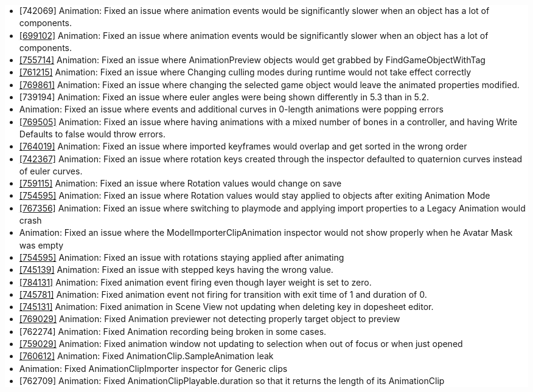 *   \[742069\] Animation: Fixed an issue where animation events would be significantly slower when an object has a lot of components.
*   [\[699102\]](https://issuetracker.unity3d.com/issues/events-animation-event-performance-degrades-depending-on-amount-of-components-on-animated-object) Animation: Fixed an issue where animation events would be significantly slower when an object has a lot of components.
*   [\[755714\]](https://issuetracker.unity3d.com/issues/editor-object-reference-missing-after-clicking-on-it-and-editing-its-animator) Animation: Fixed an issue where AnimationPreview objects would get grabbed by FindGameObjectWithTag
*   [\[761215\]](https://issuetracker.unity3d.com/issues/changing-animatorcullingmode-from-always-animate-to-cull-completely-does-not-increase-fps) Animation: Fixed an issue where Changing culling modes during runtime would not take effect correctly
*   [\[769861\]](https://issuetracker.unity3d.com/issues/animator-component-gets-disabled-going-into-editor-play-mode) Animation: Fixed an issue where changing the selected game object would leave the animated properties modified.
*   \[739194\] Animation: Fixed an issue where euler angles were being shown differently in 5.3 than in 5.2.
*   Animation: Fixed an issue where events and additional curves in 0-length animations were popping errors
*   [\[769505\]](https://issuetracker.unity3d.com/issues/animation-throws-internal-error-found-a-curve-with-both-quaternion-and-euler-bindings-curves-should-have-only-one-or-the-other) Animation: Fixed an issue where having animations with a mixed number of bones in a controller, and having Write Defaults to false would throw errors.
*   [\[764019\]](https://issuetracker.unity3d.com/issues/animation-importer-creates-different-animation-clip-if-firstly-curves-are-copied-and-then-setcurve-is-called) Animation: Fixed an issue where imported keyframes would overlap and get sorted in the wrong order
*   [\[742367\]](https://issuetracker.unity3d.com/issues/animation-clips-created-through-inspector-default-to-quaternion-interpolation) Animation: Fixed an issue where rotation keys created through the inspector defaulted to quaternion curves instead of euler curves.
*   [\[759115\]](https://issuetracker.unity3d.com/issues/transform-rotation-value-changes-on-play-mode-a-little-bit) Animation: Fixed an issue where Rotation values would change on save
*   [\[754595\]](https://issuetracker.unity3d.com/issues/scrubbing-or-reviewing-animation-created-with-5-dot-3-in-the-animation-window-changes-values-in-the-editor) Animation: Fixed an issue where Rotation values would stay applied to objects after exiting Animation Mode
*   [\[767356\]](https://issuetracker.unity3d.com/issues/unity-crash-on-insertanimationclipcurveidscrash-when-applying-changes-to-animation-settings) Animation: Fixed an issue where switching to playmode and applying import properties to a Legacy Animation would crash
*   Animation: Fixed an issue where the ModelImporterClipAnimation inspector would not show properly when he Avatar Mask was empty
*   [\[754595\]](https://issuetracker.unity3d.com/issues/scrubbing-or-reviewing-animation-created-with-5-dot-3-in-the-animation-window-changes-values-in-the-editor) Animation: Fixed an issue with rotations staying applied after animating
*   [\[745139\]](https://issuetracker.unity3d.com/issues/imported-constant-curve-interpolates-over-2-frames) Animation: Fixed an issue with stepped keys having the wrong value.
*   [\[784131\]](https://issuetracker.unity3d.com/issues/animationevent-at-frame-0-or-1-is-triggered-once-on-layer-with-0-weight) Animation: Fixed animation event firing even though layer weight is set to zero.
*   [\[745781\]](https://issuetracker.unity3d.com/issues/animation-event-does-not-fire-on-the-last-frame-of-looping-animations) Animation: Fixed animation event not firing for transition with exit time of 1 and duration of 0.
*   [\[745131\]](https://issuetracker.unity3d.com/issues/aw-deleting-key-in-the-dopesheet-does-not-update-scene-slash-eval) Animation: Fixed animation in Scene View not updating when deleting key in dopesheet editor.
*   [\[769029\]](https://issuetracker.unity3d.com/issues/after-previewing-generic-animation-humanoid-animations-preview-doesnt-work) Animation: Fixed Animation previewer not detecting properly target object to preview
*   \[762274\] Animation: Fixed Animation recording being broken in some cases.
*   [\[759029\]](https://issuetracker.unity3d.com/issues/animation-window-does-not-refresh-properly-when-adding-new-game-objects-or-changing-selection-in-hierarchy) Animation: Fixed animation window not updating to selection when out of focus or when just opened
*   [\[760612\]](https://issuetracker.unity3d.com/issues/memory-usage-increases-with-every-animationclip-dot-sampleanimation-call) Animation: Fixed AnimationClip.SampleAnimation leak
*   Animation: Fixed AnimationClipImporter inspector for Generic clips
*   \[762709\] Animation: Fixed AnimationClipPlayable.duration so that it returns the length of its AnimationClip